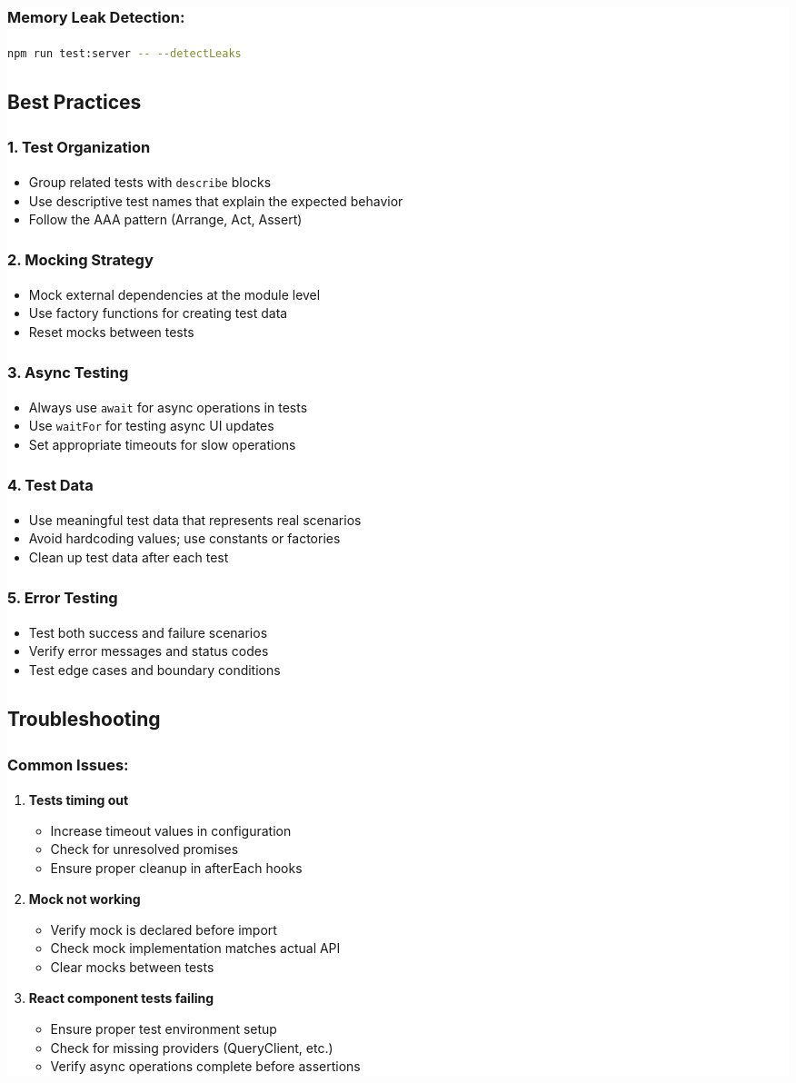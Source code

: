 ### Memory Leak Detection:
```bash
npm run test:server -- --detectLeaks
```

## Best Practices

### 1. Test Organization
- Group related tests with `describe` blocks
- Use descriptive test names that explain the expected behavior
- Follow the AAA pattern (Arrange, Act, Assert)

### 2. Mocking Strategy
- Mock external dependencies at the module level
- Use factory functions for creating test data
- Reset mocks between tests

### 3. Async Testing
- Always use `await` for async operations in tests
- Use `waitFor` for testing async UI updates
- Set appropriate timeouts for slow operations

### 4. Test Data
- Use meaningful test data that represents real scenarios
- Avoid hardcoding values; use constants or factories
- Clean up test data after each test

### 5. Error Testing
- Test both success and failure scenarios
- Verify error messages and status codes
- Test edge cases and boundary conditions

## Troubleshooting

### Common Issues:

1. **Tests timing out**
   - Increase timeout values in configuration
   - Check for unresolved promises
   - Ensure proper cleanup in afterEach hooks

2. **Mock not working**
   - Verify mock is declared before import
   - Check mock implementation matches actual API
   - Clear mocks between tests

3. **React component tests failing**
   - Ensure proper test environment setup
   - Check for missing providers (QueryClient, etc.)
   - Verify async operations complete before assertions
